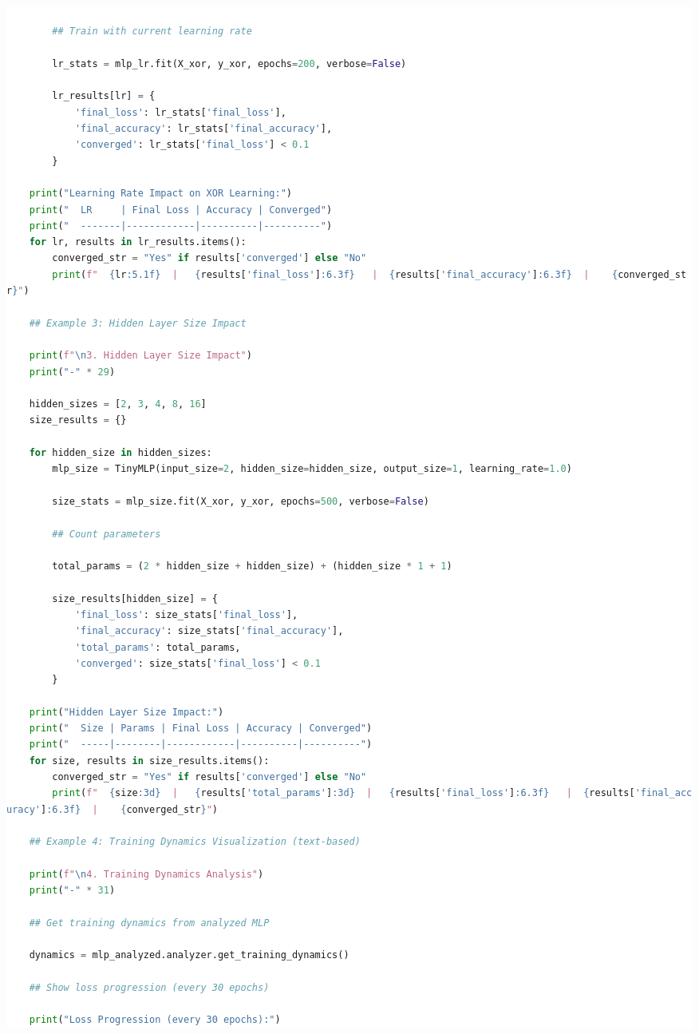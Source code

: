 ```python
        
        ## Train with current learning rate

        lr_stats = mlp_lr.fit(X_xor, y_xor, epochs=200, verbose=False)
        
        lr_results[lr] = {
            'final_loss': lr_stats['final_loss'],
            'final_accuracy': lr_stats['final_accuracy'],
            'converged': lr_stats['final_loss'] < 0.1
        }
    
    print("Learning Rate Impact on XOR Learning:")
    print("  LR     | Final Loss | Accuracy | Converged")
    print("  -------|------------|----------|----------")
    for lr, results in lr_results.items():
        converged_str = "Yes" if results['converged'] else "No"
        print(f"  {lr:5.1f}  |   {results['final_loss']:6.3f}   |  {results['final_accuracy']:6.3f}  |    {converged_str}")
    
    ## Example 3: Hidden Layer Size Impact

    print(f"\n3. Hidden Layer Size Impact")
    print("-" * 29)
    
    hidden_sizes = [2, 3, 4, 8, 16]
    size_results = {}
    
    for hidden_size in hidden_sizes:
        mlp_size = TinyMLP(input_size=2, hidden_size=hidden_size, output_size=1, learning_rate=1.0)
        
        size_stats = mlp_size.fit(X_xor, y_xor, epochs=500, verbose=False)
        
        ## Count parameters

        total_params = (2 * hidden_size + hidden_size) + (hidden_size * 1 + 1)
        
        size_results[hidden_size] = {
            'final_loss': size_stats['final_loss'],
            'final_accuracy': size_stats['final_accuracy'],
            'total_params': total_params,
            'converged': size_stats['final_loss'] < 0.1
        }
    
    print("Hidden Layer Size Impact:")
    print("  Size | Params | Final Loss | Accuracy | Converged")
    print("  -----|--------|------------|----------|----------")
    for size, results in size_results.items():
        converged_str = "Yes" if results['converged'] else "No"
        print(f"  {size:3d}  |   {results['total_params']:3d}  |   {results['final_loss']:6.3f}   |  {results['final_accuracy']:6.3f}  |    {converged_str}")
    
    ## Example 4: Training Dynamics Visualization (text-based)

    print(f"\n4. Training Dynamics Analysis")
    print("-" * 31)
    
    ## Get training dynamics from analyzed MLP

    dynamics = mlp_analyzed.analyzer.get_training_dynamics()
    
    ## Show loss progression (every 30 epochs)

    print("Loss Progression (every 30 epochs):")
```